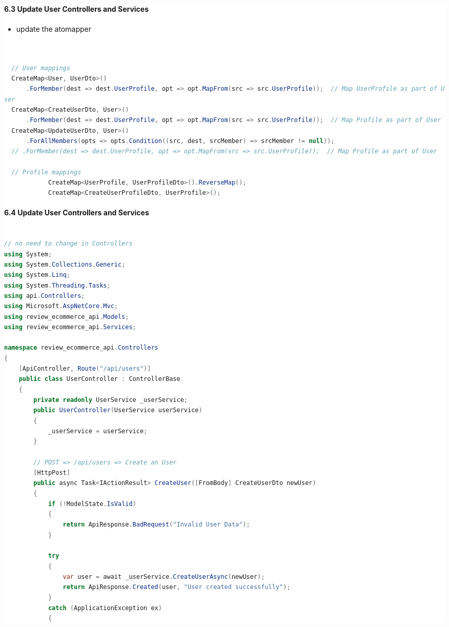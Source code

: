 #### 6.3 Update User Controllers and Services

- update the atomapper

```csharp


  // User mappings
  CreateMap<User, UserDto>()
      .ForMember(dest => dest.UserProfile, opt => opt.MapFrom(src => src.UserProfile));  // Map UserProfile as part of User
  CreateMap<CreateUserDto, User>()
      .ForMember(dest => dest.UserProfile, opt => opt.MapFrom(src => src.UserProfile));  // Map Profile as part of User
  CreateMap<UpdateUserDto, User>()
      .ForAllMembers(opts => opts.Condition((src, dest, srcMember) => srcMember != null));
  // .ForMember(dest => dest.UserProfile, opt => opt.MapFrom(src => src.UserProfile));  // Map Profile as part of User

  // Profile mappings
            CreateMap<UserProfile, UserProfileDto>().ReverseMap();
            CreateMap<CreateUserProfileDto, UserProfile>();
```

#### 6.4 Update User Controllers and Services

```csharp

// no need to change in Controllers
using System;
using System.Collections.Generic;
using System.Linq;
using System.Threading.Tasks;
using api.Controllers;
using Microsoft.AspNetCore.Mvc;
using review_ecommerce_api.Models;
using review_ecommerce_api.Services;

namespace review_ecommerce_api.Controllers
{
    [ApiController, Route("/api/users")]
    public class UserController : ControllerBase
    {
        private readonly UserService _userService;
        public UserController(UserService userService)
        {
            _userService = userService;
        }

        // POST => /api/users => Create an User
        [HttpPost]
        public async Task<IActionResult> CreateUser([FromBody] CreateUserDto newUser)
        {
            if (!ModelState.IsValid)
            {
                return ApiResponse.BadRequest("Invalid User Data");
            }

            try
            {
                var user = await _userService.CreateUserAsync(newUser);
                return ApiResponse.Created(user, "User created successfully");
            }
            catch (ApplicationException ex)
            {
```